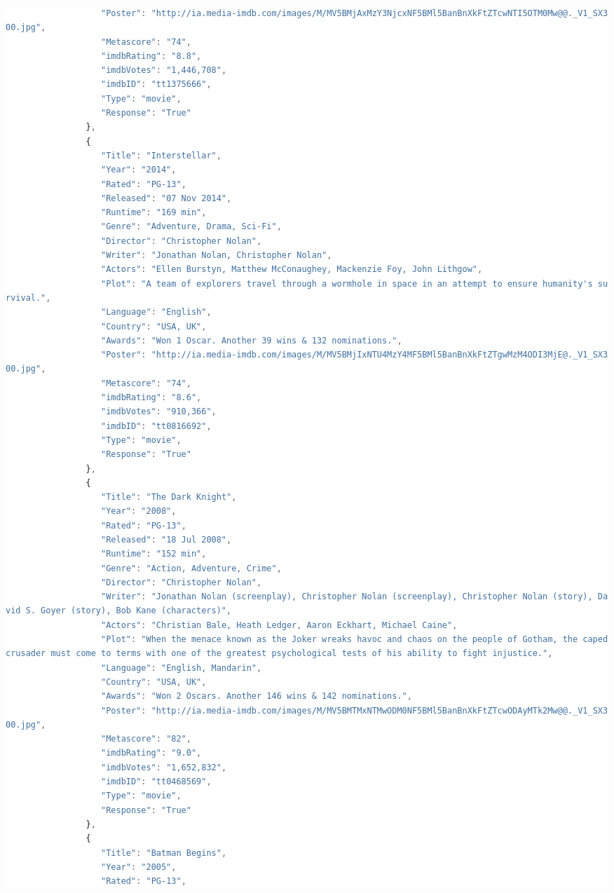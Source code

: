 ```JavaScript
                   "Poster": "http://ia.media-imdb.com/images/M/MV5BMjAxMzY3NjcxNF5BMl5BanBnXkFtZTcwNTI5OTM0Mw@@._V1_SX300.jpg",
                   "Metascore": "74",
                   "imdbRating": "8.8",
                   "imdbVotes": "1,446,708",
                   "imdbID": "tt1375666",
                   "Type": "movie",
                   "Response": "True"
                },
                {  
                   "Title": "Interstellar",
                   "Year": "2014",
                   "Rated": "PG-13",
                   "Released": "07 Nov 2014",
                   "Runtime": "169 min",
                   "Genre": "Adventure, Drama, Sci-Fi",
                   "Director": "Christopher Nolan",
                   "Writer": "Jonathan Nolan, Christopher Nolan",
                   "Actors": "Ellen Burstyn, Matthew McConaughey, Mackenzie Foy, John Lithgow",
                   "Plot": "A team of explorers travel through a wormhole in space in an attempt to ensure humanity's survival.",
                   "Language": "English",
                   "Country": "USA, UK",
                   "Awards": "Won 1 Oscar. Another 39 wins & 132 nominations.",
                   "Poster": "http://ia.media-imdb.com/images/M/MV5BMjIxNTU4MzY4MF5BMl5BanBnXkFtZTgwMzM4ODI3MjE@._V1_SX300.jpg",
                   "Metascore": "74",
                   "imdbRating": "8.6",
                   "imdbVotes": "910,366",
                   "imdbID": "tt0816692",
                   "Type": "movie",
                   "Response": "True"
                },
                {
                   "Title": "The Dark Knight",
                   "Year": "2008",
                   "Rated": "PG-13",
                   "Released": "18 Jul 2008",
                   "Runtime": "152 min",
                   "Genre": "Action, Adventure, Crime",
                   "Director": "Christopher Nolan",
                   "Writer": "Jonathan Nolan (screenplay), Christopher Nolan (screenplay), Christopher Nolan (story), David S. Goyer (story), Bob Kane (characters)",
                   "Actors": "Christian Bale, Heath Ledger, Aaron Eckhart, Michael Caine",
                   "Plot": "When the menace known as the Joker wreaks havoc and chaos on the people of Gotham, the caped crusader must come to terms with one of the greatest psychological tests of his ability to fight injustice.",
                   "Language": "English, Mandarin",
                   "Country": "USA, UK",
                   "Awards": "Won 2 Oscars. Another 146 wins & 142 nominations.",
                   "Poster": "http://ia.media-imdb.com/images/M/MV5BMTMxNTMwODM0NF5BMl5BanBnXkFtZTcwODAyMTk2Mw@@._V1_SX300.jpg",
                   "Metascore": "82",
                   "imdbRating": "9.0",
                   "imdbVotes": "1,652,832",
                   "imdbID": "tt0468569",
                   "Type": "movie",
                   "Response": "True"
                },
                {  
                   "Title": "Batman Begins",
                   "Year": "2005",
                   "Rated": "PG-13",
```